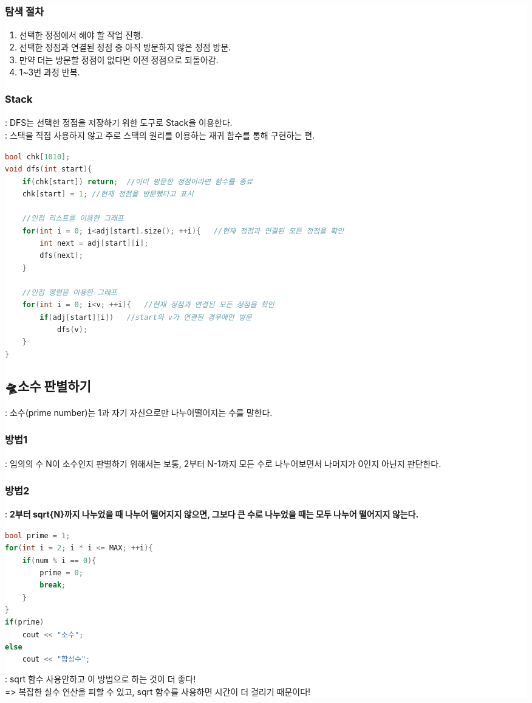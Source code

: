 ### 탐색 절차
1. 선택한 정점에서 해야 할 작업 진행.
2. 선택한 정점과 연결된 정점 중 아직 방문하지 않은 정점 방문.
3. 만약 더는 방문할 정점이 없다면 이전 정점으로 되돌아감.
4. 1~3번 과정 반복.

### Stack
: DFS는 선택한 정점을 저장하기 위한 도구로 Stack을 이용한다.\
: 스택을 직접 사용하지 않고 주로 스택의 원리를 이용하는 재귀 함수를 통해 구현하는 편.
``` c++
bool chk[1010];
void dfs(int start){
	if(chk[start]) return;	//이미 방문한 정점이라면 함수를 종료
	chk[start] = 1;	//현재 정점을 방문했다고 표시
	
	//인접 리스트를 이용한 그래프
	for(int i = 0; i<adj[start].size(); ++i){	//현재 정점과 연결된 모든 정점을 확인
		int next = adj[start][i];
		dfs(next);
	}
	
	//인접 행렬을 이용한 그래프
	for(int i = 0; i<v; ++i){	//현재 정점과 연결된 모든 정점을 확인
		if(adj[start][i])	//start와 v가 연결된 경우에만 방문
			dfs(v);
	}
}
```

## 🛸소수 판별하기
: 소수(prime number)는 1과 자기 자신으로만 나누어떨어지는 수를 말한다.
### 방법1
: 임의의 수 N이 소수인지 판별하기 위해서는 보통, 2부터 N-1까지 모든 수로 나누어보면서 나머지가 0인지 아닌지 판단한다.

### 방법2
: __2부터 sqrt{N}까지 나누었을 때 나누어 떨어지지 않으면, 그보다 큰 수로 나누었을 때는 모두 나누어 떨어지지 않는다.__
``` c++
bool prime = 1;
for(int i = 2; i * i <= MAX; ++i){
	if(num % i == 0){
		prime = 0;
		break;
	}
}
if(prime)
	cout << "소수";
else
	cout << "합성수";
```
: sqrt 함수 사용안하고 이 방법으로 하는 것이 더 좋다!\
=> 복잡한 실수 연산을 피할 수 있고, sqrt 함수를 사용하면 시간이 더 걸리기 때문이다!
